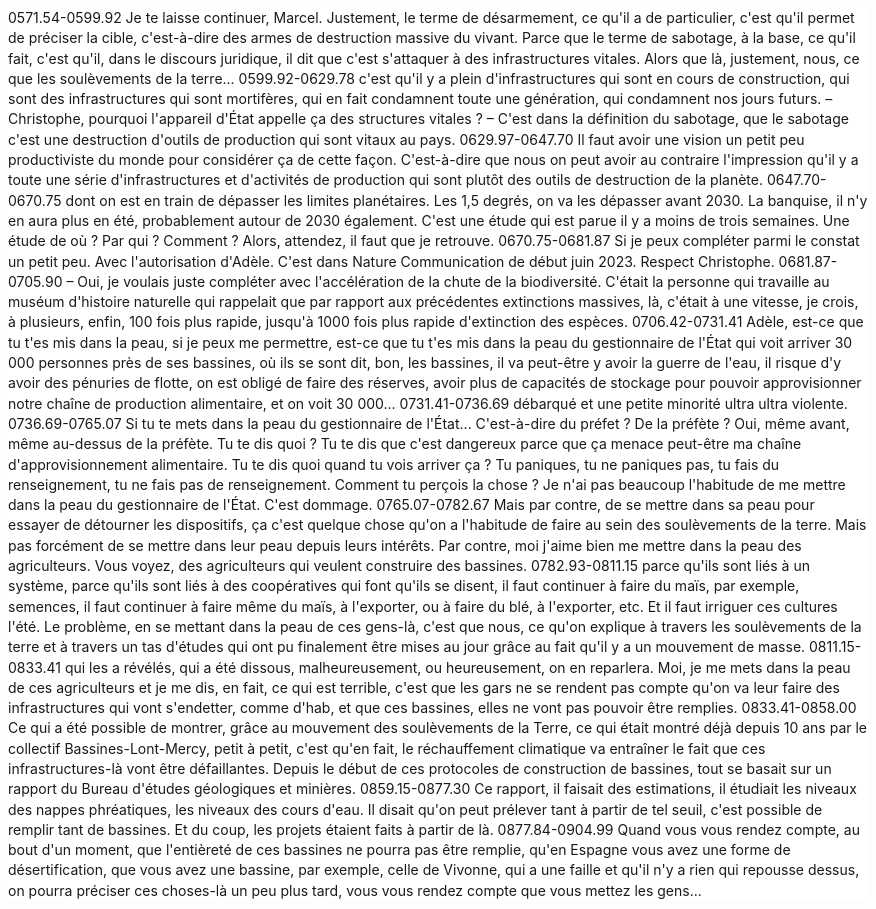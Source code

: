 0571.54-0599.92   Je te laisse continuer, Marcel. Justement, le terme de désarmement, ce qu'il a de particulier, c'est qu'il permet de préciser la cible, c'est-à-dire des armes de destruction massive du vivant. Parce que le terme de sabotage, à la base, ce qu'il fait, c'est qu'il, dans le discours juridique, il dit que c'est s'attaquer à des infrastructures vitales. Alors que là, justement, nous, ce que les soulèvements de la terre...
0599.92-0629.78   c'est qu'il y a plein d'infrastructures qui sont en cours de construction, qui sont des infrastructures qui sont mortifères, qui en fait condamnent toute une génération, qui condamnent nos jours futurs. – Christophe, pourquoi l'appareil d'État appelle ça des structures vitales ? – C'est dans la définition du sabotage, que le sabotage c'est une destruction d'outils de production qui sont vitaux au pays.
0629.97-0647.70   Il faut avoir une vision un petit peu productiviste du monde pour considérer ça de cette façon. C'est-à-dire que nous on peut avoir au contraire l'impression qu'il y a toute une série d'infrastructures et d'activités de production qui sont plutôt des outils de destruction de la planète.
0647.70-0670.75   dont on est en train de dépasser les limites planétaires. Les 1,5 degrés, on va les dépasser avant 2030. La banquise, il n'y en aura plus en été, probablement autour de 2030 également. C'est une étude qui est parue il y a moins de trois semaines. Une étude de où ? Par qui ? Comment ? Alors, attendez, il faut que je retrouve.
0670.75-0681.87   Si je peux compléter parmi le constat un petit peu. Avec l'autorisation d'Adèle. C'est dans Nature Communication de début juin 2023. Respect Christophe.
0681.87-0705.90   – Oui, je voulais juste compléter avec l'accélération de la chute de la biodiversité. C'était la personne qui travaille au muséum d'histoire naturelle qui rappelait que par rapport aux précédentes extinctions massives, là, c'était à une vitesse, je crois, à plusieurs, enfin, 100 fois plus rapide, jusqu'à 1000 fois plus rapide d'extinction des espèces.
0706.42-0731.41   Adèle, est-ce que tu t'es mis dans la peau, si je peux me permettre, est-ce que tu t'es mis dans la peau du gestionnaire de l'État qui voit arriver 30 000 personnes près de ses bassines, où ils se sont dit, bon, les bassines, il va peut-être y avoir la guerre de l'eau, il risque d'y avoir des pénuries de flotte, on est obligé de faire des réserves, avoir plus de capacités de stockage pour pouvoir approvisionner notre chaîne de production alimentaire, et on voit 30 000...
0731.41-0736.69   débarqué et une petite minorité ultra ultra violente.
0736.69-0765.07   Si tu te mets dans la peau du gestionnaire de l'État... C'est-à-dire du préfet ? De la préfète ? Oui, même avant, même au-dessus de la préfète. Tu te dis quoi ? Tu te dis que c'est dangereux parce que ça menace peut-être ma chaîne d'approvisionnement alimentaire. Tu te dis quoi quand tu vois arriver ça ? Tu paniques, tu ne paniques pas, tu fais du renseignement, tu ne fais pas de renseignement. Comment tu perçois la chose ? Je n'ai pas beaucoup l'habitude de me mettre dans la peau du gestionnaire de l'État. C'est dommage.
0765.07-0782.67   Mais par contre, de se mettre dans sa peau pour essayer de détourner les dispositifs, ça c'est quelque chose qu'on a l'habitude de faire au sein des soulèvements de la terre. Mais pas forcément de se mettre dans leur peau depuis leurs intérêts. Par contre, moi j'aime bien me mettre dans la peau des agriculteurs. Vous voyez, des agriculteurs qui veulent construire des bassines.
0782.93-0811.15   parce qu'ils sont liés à un système, parce qu'ils sont liés à des coopératives qui font qu'ils se disent, il faut continuer à faire du maïs, par exemple, semences, il faut continuer à faire même du maïs, à l'exporter, ou à faire du blé, à l'exporter, etc. Et il faut irriguer ces cultures l'été. Le problème, en se mettant dans la peau de ces gens-là, c'est que nous, ce qu'on explique à travers les soulèvements de la terre et à travers un tas d'études qui ont pu finalement être mises au jour grâce au fait qu'il y a un mouvement de masse.
0811.15-0833.41   qui les a révélés, qui a été dissous, malheureusement, ou heureusement, on en reparlera. Moi, je me mets dans la peau de ces agriculteurs et je me dis, en fait, ce qui est terrible, c'est que les gars ne se rendent pas compte qu'on va leur faire des infrastructures qui vont s'endetter, comme d'hab, et que ces bassines, elles ne vont pas pouvoir être remplies.
0833.41-0858.00   Ce qui a été possible de montrer, grâce au mouvement des soulèvements de la Terre, ce qui était montré déjà depuis 10 ans par le collectif Bassines-Lont-Mercy, petit à petit, c'est qu'en fait, le réchauffement climatique va entraîner le fait que ces infrastructures-là vont être défaillantes. Depuis le début de ces protocoles de construction de bassines, tout se basait sur un rapport du Bureau d'études géologiques et minières.
0859.15-0877.30   Ce rapport, il faisait des estimations, il étudiait les niveaux des nappes phréatiques, les niveaux des cours d'eau. Il disait qu'on peut prélever tant à partir de tel seuil, c'est possible de remplir tant de bassines. Et du coup, les projets étaient faits à partir de là.
0877.84-0904.99   Quand vous vous rendez compte, au bout d'un moment, que l'entièreté de ces bassines ne pourra pas être remplie, qu'en Espagne vous avez une forme de désertification, que vous avez une bassine, par exemple, celle de Vivonne, qui a une faille et qu'il n'y a rien qui repousse dessus, on pourra préciser ces choses-là un peu plus tard, vous vous rendez compte que vous mettez les gens...